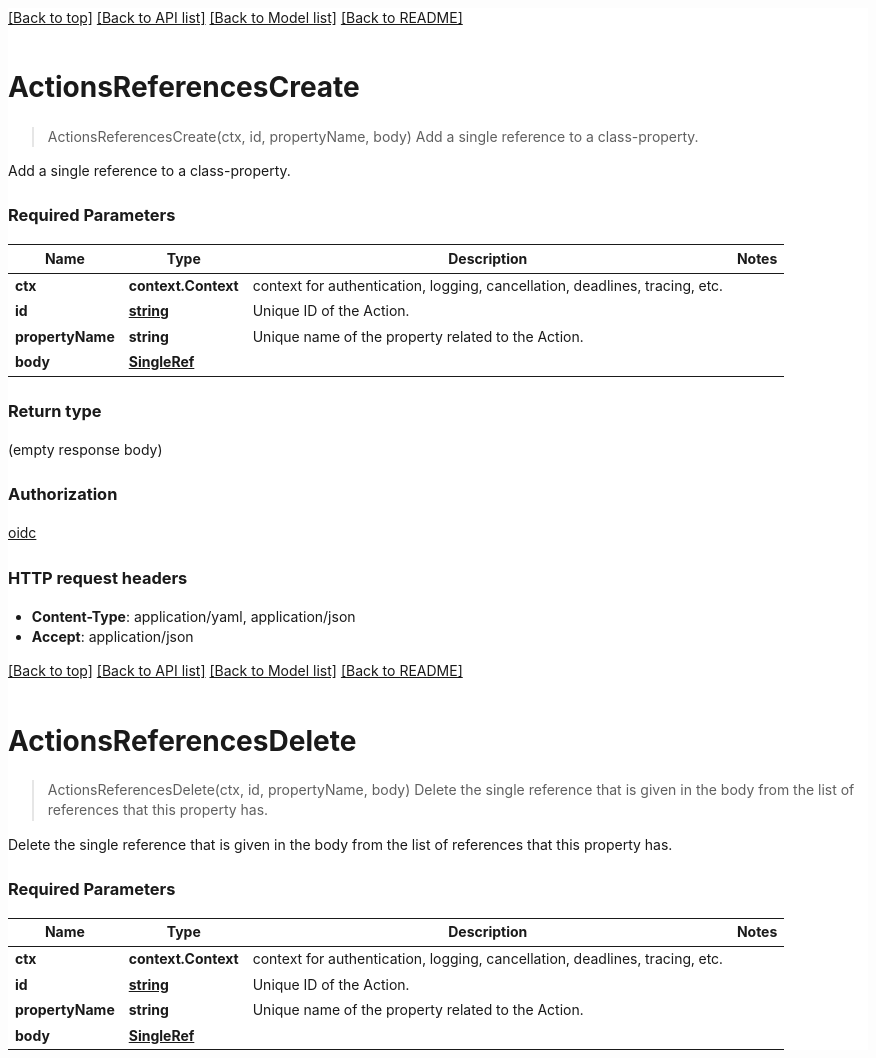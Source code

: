 [[Back to top]](#) [[Back to API list]](../README.md#documentation-for-api-endpoints) [[Back to Model list]](../README.md#documentation-for-models) [[Back to README]](../README.md)

# **ActionsReferencesCreate**
> ActionsReferencesCreate(ctx, id, propertyName, body)
Add a single reference to a class-property.

Add a single reference to a class-property.

### Required Parameters

Name | Type | Description  | Notes
------------- | ------------- | ------------- | -------------
 **ctx** | **context.Context** | context for authentication, logging, cancellation, deadlines, tracing, etc.
  **id** | [**string**](.md)| Unique ID of the Action. | 
  **propertyName** | **string**| Unique name of the property related to the Action. | 
  **body** | [**SingleRef**](SingleRef.md)|  | 

### Return type

 (empty response body)

### Authorization

[oidc](../README.md#oidc)

### HTTP request headers

 - **Content-Type**: application/yaml, application/json
 - **Accept**: application/json

[[Back to top]](#) [[Back to API list]](../README.md#documentation-for-api-endpoints) [[Back to Model list]](../README.md#documentation-for-models) [[Back to README]](../README.md)

# **ActionsReferencesDelete**
> ActionsReferencesDelete(ctx, id, propertyName, body)
Delete the single reference that is given in the body from the list of references that this property has.

Delete the single reference that is given in the body from the list of references that this property has.

### Required Parameters

Name | Type | Description  | Notes
------------- | ------------- | ------------- | -------------
 **ctx** | **context.Context** | context for authentication, logging, cancellation, deadlines, tracing, etc.
  **id** | [**string**](.md)| Unique ID of the Action. | 
  **propertyName** | **string**| Unique name of the property related to the Action. | 
  **body** | [**SingleRef**](SingleRef.md)|  | 
